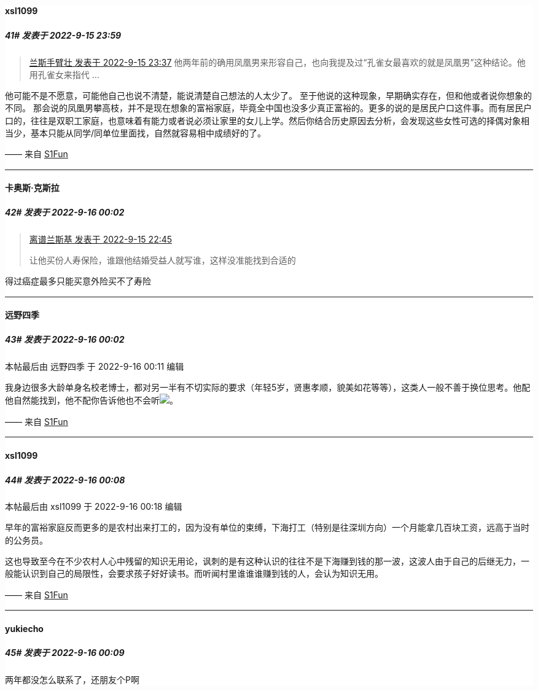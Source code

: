 ####  xsl1099  
##### 41#       发表于 2022-9-15 23:59

<blockquote><a href="httphttps://bbs.saraba1st.com/2b/forum.php?mod=redirect&amp;goto=findpost&amp;pid=57504539&amp;ptid=2094001" target="_blank">兰斯手臂壮 发表于 2022-9-15 23:37</a>
他两年前的确用凤凰男来形容自己，也向我提及过“孔雀女最喜欢的就是凤凰男”这种结论。他用孔雀女来指代 ...</blockquote>
他可能不是不愿意，可能他自己也说不清楚，能说清楚自己想法的人太少了。
至于他说的这种现象，早期确实存在，但和他或者说你想象的不同。
那会说的凤凰男攀高枝，并不是现在想象的富裕家庭，毕竟全中国也没多少真正富裕的。更多的说的是居民户口这件事。而有居民户口的，往往是双职工家庭，也意味着有能力或者说必须让家里的女儿上学。然后你结合历史原因去分析，会发现这些女性可选的择偶对象相当少，基本只能从同学/同单位里面找，自然就容易相中成绩好的了。

—— 来自 [S1Fun](https://s1fun.koalcat.com)

*****

####  卡奥斯·克斯拉  
##### 42#       发表于 2022-9-16 00:02

<blockquote><a href="httphttps://bbs.saraba1st.com/2b/forum.php?mod=redirect&amp;goto=findpost&amp;pid=57503903&amp;ptid=2094001" target="_blank">离谱兰斯基 发表于 2022-9-15 22:45</a>

让他买份人寿保险，谁跟他结婚受益人就写谁，这样没准能找到合适的</blockquote>
得过癌症最多只能买意外险买不了寿险

*****

####  远野四季  
##### 43#       发表于 2022-9-16 00:02

 本帖最后由 远野四季 于 2022-9-16 00:11 编辑 

我身边很多大龄单身名校老博士，都对另一半有不切实际的要求（年轻5岁，贤惠孝顺，貌美如花等等），这类人一般不善于换位思考。他配他自然能找到，他不配你告诉他也不会听<img src="https://static.saraba1st.com/image/smiley/face2017/067.png" referrerpolicy="no-referrer">。

—— 来自 [S1Fun](https://s1fun.koalcat.com)

*****

####  xsl1099  
##### 44#       发表于 2022-9-16 00:08

 本帖最后由 xsl1099 于 2022-9-16 00:18 编辑 

早年的富裕家庭反而更多的是农村出来打工的，因为没有单位的束缚，下海打工（特别是往深圳方向）一个月能拿几百块工资，远高于当时的公务员。

这也导致至今在不少农村人心中残留的知识无用论，讽刺的是有这种认识的往往不是下海赚到钱的那一波，这波人由于自己的后继无力，一般能认识到自己的局限性，会要求孩子好好读书。而听闻村里谁谁谁赚到钱的人，会认为知识无用。

—— 来自 [S1Fun](https://s1fun.koalcat.com)

*****

####  yukiecho  
##### 45#       发表于 2022-9-16 00:09

两年都没怎么联系了，还朋友个P啊
